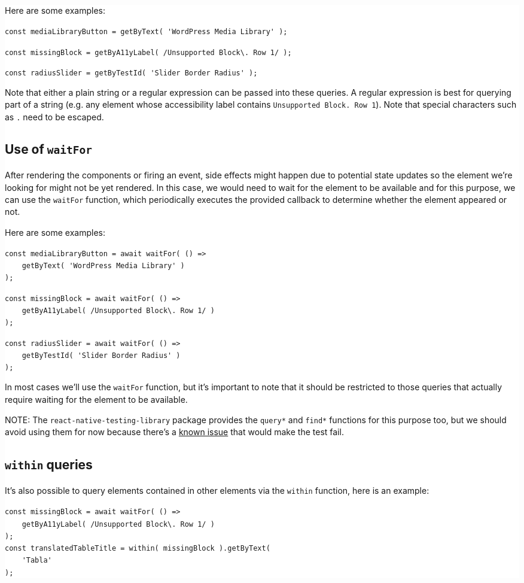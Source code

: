 Here are some examples:

```
const mediaLibraryButton = getByText( 'WordPress Media Library' );
```

```
const missingBlock = getByA11yLabel( /Unsupported Block\. Row 1/ );
```

```
const radiusSlider = getByTestId( 'Slider Border Radius' );
```

Note that either a plain string or a regular expression can be passed into these queries. A regular expression is best for querying part of a string (e.g. any element whose accessibility label contains `Unsupported Block. Row 1`). Note that special characters such as `.` need to be escaped.

## Use of `waitFor`

After rendering the components or firing an event, side effects might happen due to potential state updates so the element we’re looking for might not be yet rendered. In this case, we would need to wait for the element to be available and for this purpose, we can use the `waitFor` function, which periodically executes the provided callback to determine whether the element appeared or not.

Here are some examples:

```
const mediaLibraryButton = await waitFor( () =>
	getByText( 'WordPress Media Library' )
);
```

```
const missingBlock = await waitFor( () =>
	getByA11yLabel( /Unsupported Block\. Row 1/ )
);
```

```
const radiusSlider = await waitFor( () =>
	getByTestId( 'Slider Border Radius' )
);
```

In most cases we’ll use the `waitFor` function, but it’s important to note that it should be restricted to those queries that actually require waiting for the element to be available.

NOTE: The `react-native-testing-library` package provides the `query*` and `find*` functions for this purpose too, but we should avoid using them for now because there’s a [known issue](https://github.com/callstack/react-native-testing-library/issues/379) that would make the test fail.

## `within` queries

It’s also possible to query elements contained in other elements via the `within` function, here is an example:

```
const missingBlock = await waitFor( () =>
	getByA11yLabel( /Unsupported Block\. Row 1/ )
);
const translatedTableTitle = within( missingBlock ).getByText(
	'Tabla'
);
```
